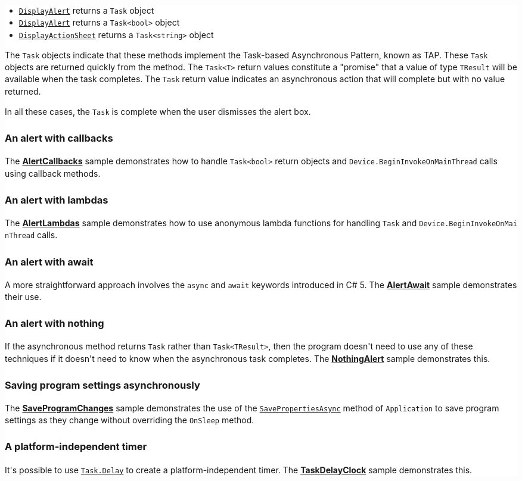 - [`DisplayAlert`](xref:Xamarin.Forms.Page.DisplayAlert(System.String,System.String,System.String)) returns a `Task` object
- [`DisplayAlert`](xref:Xamarin.Forms.Page.DisplayAlert(System.String,System.String,System.String,System.String)) returns a `Task<bool>` object
- [`DisplayActionSheet`](xref:Xamarin.Forms.Page.DisplayActionSheet(System.String,System.String,System.String,System.String[])) returns a `Task<string>` object

The `Task` objects indicate that these methods implement the Task-based Asynchronous Pattern, known as TAP. These `Task` objects are returned quickly from the method. The `Task<T>` return values constitute a "promise" that a value of type `TResult` will be available when the task completes. The `Task` return value indicates an asynchronous action that will complete but with no value returned.

In all these cases, the `Task` is complete when the user dismisses the alert box.  

### An alert with callbacks

The [**AlertCallbacks**](https://github.com/xamarin/xamarin-forms-book-samples/tree/master/Chapter20/AlertCallbacks) sample demonstrates how to handle `Task<bool>` return objects and `Device.BeginInvokeOnMainThread` calls using callback methods.

### An alert with lambdas

The [**AlertLambdas**](https://github.com/xamarin/xamarin-forms-book-samples/tree/master/Chapter20/AlertLambdas)
sample demonstrates how to use anonymous lambda functions for handling `Task` and `Device.BeginInvokeOnMainThread` calls.  

### An alert with await

A more straightforward approach involves the `async` and `await` keywords introduced in C# 5. The  [**AlertAwait**](https://github.com/xamarin/xamarin-forms-book-samples/tree/master/Chapter20/AlertAwait)
sample demonstrates their use.

### An alert with nothing

If the asynchronous method returns `Task` rather than `Task<TResult>`, then the program doesn't need to use any of these techniques if it doesn't need to know when the asynchronous task completes. The
[**NothingAlert**](https://github.com/xamarin/xamarin-forms-book-samples/tree/master/Chapter20/NothingAlert)
sample demonstrates this.

### Saving program settings asynchronously

The [**SaveProgramChanges**](https://github.com/xamarin/xamarin-forms-book-samples/tree/master/Chapter20/SaveProgramSettings) sample demonstrates the use of the [`SavePropertiesAsync`](xref:Xamarin.Forms.Application.SavePropertiesAsync) method of `Application` to save program settings as they change without overriding the `OnSleep` method.

### A platform-independent timer

It's possible to use [`Task.Delay`](xref:System.Threading.Tasks.Task.Delay(System.Int32)) to create a platform-independent timer. The
[**TaskDelayClock**](https://github.com/xamarin/xamarin-forms-book-samples/tree/master/Chapter20/TaskDelayClock) sample demonstrates this.
